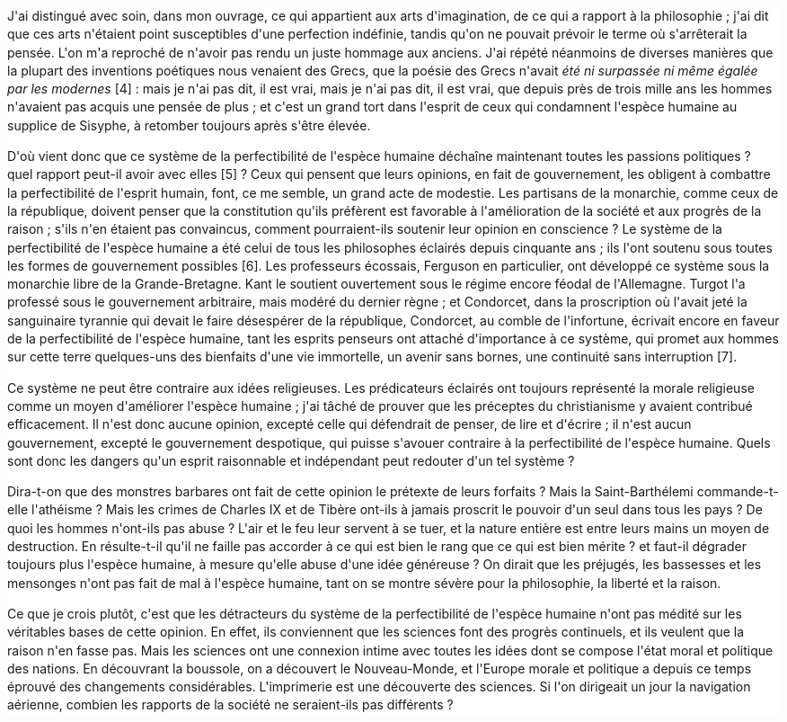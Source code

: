 J'ai distingué avec soin, dans mon ouvrage, ce qui appartient aux arts d'imagination, de ce qui a rapport à la philosophie ; j'ai dit que ces arts n'étaient point susceptibles d'une perfection indéfinie, tandis qu'on ne pouvait prévoir le terme où s'arrêterait la pensée. L'on m'a reproché de n'avoir pas rendu un juste hommage aux anciens. J'ai répété néanmoins de diverses manières que la plupart des inventions poétiques nous venaient des Grecs, que la poésie des Grecs n'avait *été ni surpassée ni même égalée par les modernes* [4] : mais je n'ai pas dit, il est vrai, mais je n'ai pas dit, il est vrai, que depuis près de trois mille ans les hommes n'avaient pas acquis une pensée de plus ; et c'est un grand tort dans l'esprit de ceux qui condamnent l'espèce humaine au supplice de Sisyphe, à retomber toujours après s'être élevée.

D'où vient donc que ce système de la perfectibilité de l'espèce humaine déchaîne maintenant toutes les passions politiques ? quel rapport peut-il avoir avec elles [5] ? Ceux qui pensent que leurs opinions, en fait de gouvernement, les obligent à combattre la perfectibilité de l'esprit humain, font, ce me semble, un grand acte de modestie. Les partisans de la monarchie, comme ceux de la république, doivent penser que la constitution qu'ils préfèrent est favorable à l'amélioration de la société et aux progrès de la raison ; s'ils n'en étaient pas convaincus, comment pourraient-ils soutenir leur opinion en conscience ? Le système de la perfectibilité de l'espèce humaine a été celui de tous les philosophes éclairés depuis cinquante ans ; ils l'ont soutenu sous toutes les formes de gouvernement possibles [6]. Les professeurs écossais, Ferguson en particulier, ont développé ce système sous la monarchie libre de la Grande-Bretagne. Kant le soutient ouvertement sous le régime encore féodal de l'Allemagne. Turgot l'a professé sous le gouvernement arbitraire, mais modéré du dernier règne ; et Condorcet, dans la proscription où l'avait jeté la sanguinaire tyrannie qui devait le faire désespérer de la république, Condorcet, au comble de l'infortune, écrivait encore en faveur de la perfectibilité de l'espèce humaine, tant les esprits penseurs ont attaché d'importance à ce système, qui promet aux hommes sur cette terre quelques-uns des bienfaits d'une vie immortelle, un avenir sans bornes, une continuité sans interruption [7].

Ce système ne peut être contraire aux idées religieuses. Les prédicateurs éclairés ont toujours représenté la morale religieuse comme un moyen d'améliorer l'espèce humaine ; j'ai tâché de prouver que les préceptes du christianisme y avaient contribué efficacement. Il n'est donc aucune opinion, excepté celle qui défendrait de penser, de lire et d'écrire ; il n'est aucun gouvernement, excepté le gouvernement despotique, qui puisse s'avouer contraire à la perfectibilité de l'espèce humaine. Quels sont donc les dangers qu'un esprit raisonnable et indépendant peut redouter d'un tel système ?

Dira-t-on que des monstres barbares ont fait de cette opinion le prétexte de leurs forfaits ? Mais la Saint-Barthélemi commande-t-elle l'athéisme ? Mais les crimes de Charles IX et de Tibère ont-ils à jamais proscrit le pouvoir d'un seul dans tous les pays ? De quoi les hommes n'ont-ils pas abuse ? L'air et le feu leur servent à se tuer, et la nature entière est entre leurs mains un moyen de destruction. En résulte-t-il qu'il ne faille pas accorder à ce qui est bien le rang que ce qui est bien mérite ? et faut-il dégrader toujours plus l'espèce humaine, à mesure qu'elle abuse d'une idée généreuse ? On dirait que les préjugés, les bassesses et les mensonges n'ont pas fait de mal à l'espèce humaine, tant on se montre sévère pour la philosophie, la liberté et la raison.

Ce que je crois plutôt, c'est que les détracteurs du système de la perfectibilité de l'espèce humaine n'ont pas médité sur les véritables bases de cette opinion. En effet, ils conviennent que les sciences font des progrès continuels, et ils veulent que la raison n'en fasse pas. Mais les sciences ont une connexion intime avec toutes les idées dont se compose l'état moral et politique des nations. En découvrant la boussole, on a découvert le Nouveau-Monde, et l'Europe morale et politique a depuis ce temps éprouvé des changements considérables. L'imprimerie est une découverte des sciences. Si l'on dirigeait un jour la navigation aérienne, combien les rapports de la société ne seraient-ils pas différents ?
